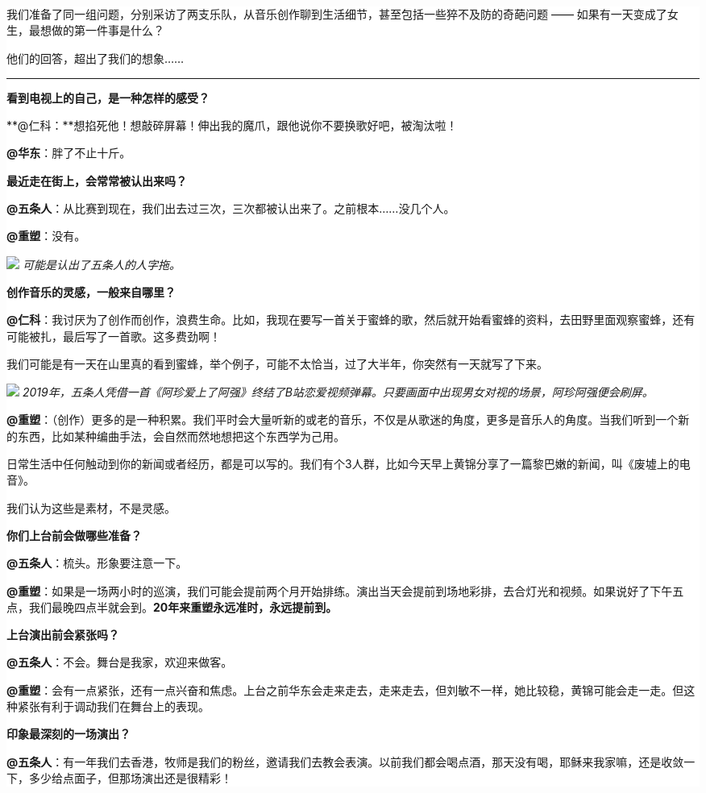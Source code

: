我们准备了同一组问题，分别采访了两支乐队，从音乐创作聊到生活细节，甚至包括一些猝不及防的奇葩问题 —— 如果有一天变成了女生，最想做的第一件事是什么？

他们的回答，超出了我们的想象……

<hr class="stylish">

  

**看到电视上的自己，是一种怎样的感受？**

**@仁科：**想掐死他！想敲碎屏幕！伸出我的魔爪，跟他说你不要换歌好吧，被淘汰啦！

**@华东**：胖了不止十斤。

**最近走在街上，会常常被认出来吗？**

**@五条人**：从比赛到现在，我们出去过三次，三次都被认出来了。之前根本……没几个人。

**@重塑**：没有。

  

![](https://mmbiz.qpic.cn/mmbiz_jpg/XQ0wOcWIdarclVWQ7O0Ee7TXXeHGDzL0ib9I27GOqgnHdxrPm9uNVWKTYtYDp5EphBox6laVwaqC1bmE4Z3MpkA/640?wx_fmt=jpeg&tp=webp&wxfrom=5&wx_lazy=1&wx_co=1)
*可能是认出了五条人的人字拖。*

  

  

**创作音乐的灵感，一般来自哪里？**

**@仁科**：我讨厌为了创作而创作，浪费生命。比如，我现在要写一首关于蜜蜂的歌，然后就开始看蜜蜂的资料，去田野里面观察蜜蜂，还有可能被扎，最后写了一首歌。这多费劲啊！

我们可能是有一天在山里真的看到蜜蜂，举个例子，可能不太恰当，过了大半年，你突然有一天就写了下来。

  

![](https://mmbiz.qpic.cn/mmbiz_jpg/XQ0wOcWIdarclVWQ7O0Ee7TXXeHGDzL0pJsLkBOIegxibjEPzCxS95Qic6BDoug8qZIJ65og60rrV0jtTibLH1RlA/640?wx_fmt=jpeg&tp=webp&wxfrom=5&wx_lazy=1&wx_co=1)
*2019年，五条人凭借一首《阿珍爱上了阿强》终结了B站恋爱视频弹幕。只要画面中出现男女对视的场景，阿珍阿强便会刷屏。*

**@重塑**：（创作）更多的是一种积累。我们平时会大量听新的或老的音乐，不仅是从歌迷的角度，更多是音乐人的角度。当我们听到一个新的东西，比如某种编曲手法，会自然而然地想把这个东西学为己用。

日常生活中任何触动到你的新闻或者经历，都是可以写的。我们有个3人群，比如今天早上黄锦分享了一篇黎巴嫩的新闻，叫《废墟上的电音》。

我们认为这些是素材，不是灵感。

**你们上台前会做哪些准备？**

**@五条人**：梳头。形象要注意一下。

**@重塑**：如果是一场两小时的巡演，我们可能会提前两个月开始排练。演出当天会提前到场地彩排，去合灯光和视频。如果说好了下午五点，我们最晚四点半就会到。**20年来重塑永远准时，永远提前到。**

  

**上台演出前会紧张吗？**

  

**@五条人**：不会。舞台是我家，欢迎来做客。

  

**@重塑**：会有一点紧张，还有一点兴奋和焦虑。上台之前华东会走来走去，走来走去，但刘敏不一样，她比较稳，黄锦可能会走一走。但这种紧张有利于调动我们在舞台上的表现。

**印象最深刻的一场演出？**  

**@五条人**：有一年我们去香港，牧师是我们的粉丝，邀请我们去教会表演。以前我们都会喝点酒，那天没有喝，耶稣来我家嘛，还是收敛一下，多少给点面子，但那场演出还是很精彩！
